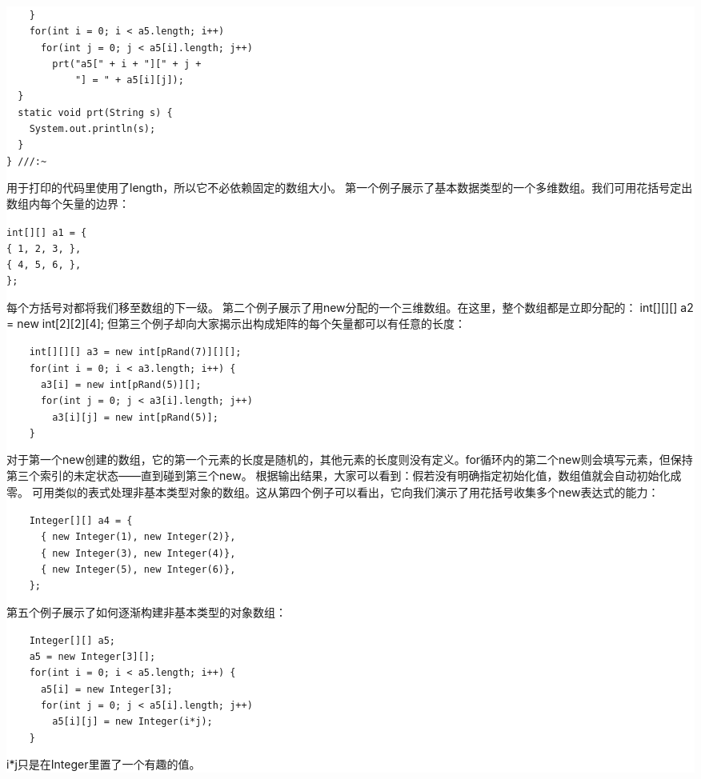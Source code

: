 ```
    }
    for(int i = 0; i < a5.length; i++)
      for(int j = 0; j < a5[i].length; j++)
        prt("a5[" + i + "][" + j +
            "] = " + a5[i][j]);
  }
  static void prt(String s) {
    System.out.println(s);
  }
} ///:~
```

用于打印的代码里使用了length，所以它不必依赖固定的数组大小。
第一个例子展示了基本数据类型的一个多维数组。我们可用花括号定出数组内每个矢量的边界：

```
int[][] a1 = {
{ 1, 2, 3, },
{ 4, 5, 6, },
};
```

每个方括号对都将我们移至数组的下一级。
第二个例子展示了用new分配的一个三维数组。在这里，整个数组都是立即分配的：
int[][][] a2 = new int[2][2][4];
但第三个例子却向大家揭示出构成矩阵的每个矢量都可以有任意的长度：

```
    int[][][] a3 = new int[pRand(7)][][];
    for(int i = 0; i < a3.length; i++) {
      a3[i] = new int[pRand(5)][];
      for(int j = 0; j < a3[i].length; j++)
        a3[i][j] = new int[pRand(5)];
    }
```

对于第一个new创建的数组，它的第一个元素的长度是随机的，其他元素的长度则没有定义。for循环内的第二个new则会填写元素，但保持第三个索引的未定状态——直到碰到第三个new。
根据输出结果，大家可以看到：假若没有明确指定初始化值，数组值就会自动初始化成零。
可用类似的表式处理非基本类型对象的数组。这从第四个例子可以看出，它向我们演示了用花括号收集多个new表达式的能力：

```
    Integer[][] a4 = {
      { new Integer(1), new Integer(2)},
      { new Integer(3), new Integer(4)},
      { new Integer(5), new Integer(6)},
    };
```

第五个例子展示了如何逐渐构建非基本类型的对象数组：

```
    Integer[][] a5;
    a5 = new Integer[3][];
    for(int i = 0; i < a5.length; i++) {
      a5[i] = new Integer[3];
      for(int j = 0; j < a5[i].length; j++)
        a5[i][j] = new Integer(i*j);
    }
```

i*j只是在Integer里置了一个有趣的值。
